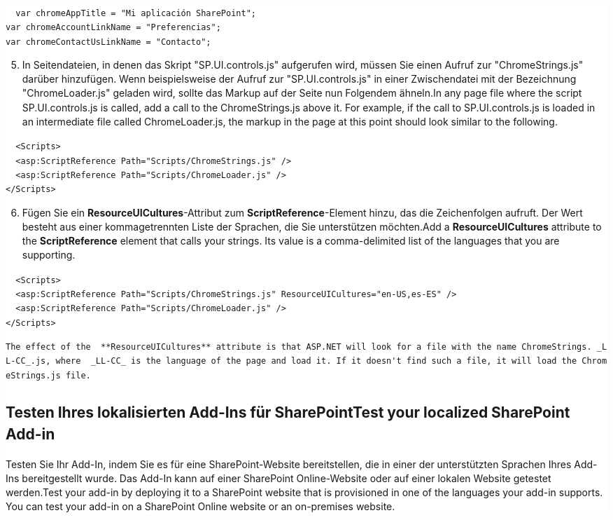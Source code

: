 ```
  var chromeAppTitle = "Mi aplicación SharePoint";
var chromeAccountLinkName = "Preferencias";
var chromeContactUsLinkName = "Contacto";

```

5. <span data-ttu-id="a8b7a-p146">In Seitendateien, in denen das Skript "SP.UI.controls.js" aufgerufen wird, müssen Sie einen Aufruf zur "ChromeStrings.js" darüber hinzufügen. Wenn beispielsweise der Aufruf zur "SP.UI.controls.js" in einer Zwischendatei mit der Bezeichnung "ChromeLoader.js" geladen wird, sollte das Markup auf der Seite nun Folgendem ähneln.</span><span class="sxs-lookup"><span data-stu-id="a8b7a-p146">In any page file where the script SP.UI.controls.js is called, add a call to the ChromeStrings.js above it. For example, if the call to SP.UI.controls.js is loaded in an intermediate file called ChromeLoader.js, the markup in the page at this point should look similar to the following.</span></span>
    
```
  <Scripts>
  <asp:ScriptReference Path="Scripts/ChromeStrings.js" />
  <asp:ScriptReference Path="Scripts/ChromeLoader.js" />
</Scripts>
```

6. <span data-ttu-id="a8b7a-p147">Fügen Sie ein **ResourceUICultures**-Attribut zum **ScriptReference**-Element hinzu, das die Zeichenfolgen aufruft. Der Wert besteht aus einer kommagetrennten Liste der Sprachen, die Sie unterstützen möchten.</span><span class="sxs-lookup"><span data-stu-id="a8b7a-p147">Add a  **ResourceUICultures** attribute to the **ScriptReference** element that calls your strings. Its value is a comma-delimited list of the languages that you are supporting.</span></span>
    
```
  <Scripts>
  <asp:ScriptReference Path="Scripts/ChromeStrings.js" ResourceUICultures="en-US,es-ES" />
  <asp:ScriptReference Path="Scripts/ChromeLoader.js" />
</Scripts>
```


    The effect of the  **ResourceUICultures** attribute is that ASP.NET will look for a file with the name ChromeStrings. _LL-CC_.js, where  _LL-CC_ is the language of the page and load it. If it doesn't find such a file, it will load the ChromeStrings.js file.
    
 

## <a name="test-your-localized-sharepoint-add-in"></a><span data-ttu-id="a8b7a-288">Testen Ihres lokalisierten Add-Ins für SharePoint</span><span class="sxs-lookup"><span data-stu-id="a8b7a-288">Test your localized SharePoint Add-in</span></span>
<span data-ttu-id="a8b7a-289"><a name="TestingLocalizedApps"> </a></span><span class="sxs-lookup"><span data-stu-id="a8b7a-289"><a name="TestingLocalizedApps"> </a></span></span>

<span data-ttu-id="a8b7a-p148">Testen Sie Ihr Add-In, indem Sie es für eine SharePoint-Website bereitstellen, die in einer der unterstützten Sprachen Ihres Add-Ins bereitgestellt wurde. Das Add-In kann auf einer SharePoint Online-Website oder auf einer lokalen Website getestet werden.</span><span class="sxs-lookup"><span data-stu-id="a8b7a-p148">Test your add-in by deploying it to a SharePoint website that is provisioned in one of the languages your add-in supports. You can test your add-in on a SharePoint Online website or an on-premises website.</span></span>
 